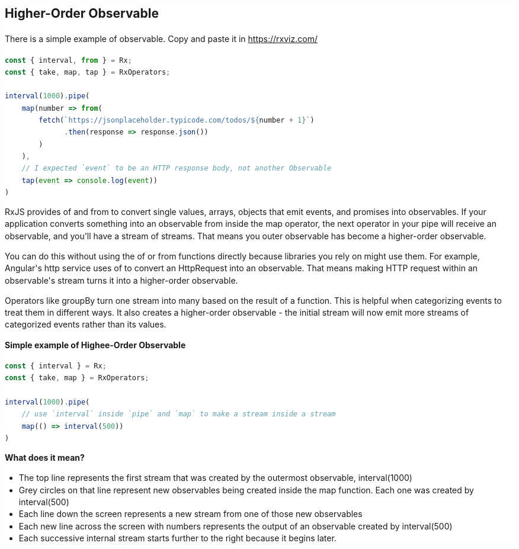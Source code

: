 ## Higher-Order Observable

There is a simple example of observable.
Copy and paste it in https://rxviz.com/

```js
const { interval, from } = Rx;
const { take, map, tap } = RxOperators;

interval(1000).pipe(
    map(number => from(
        fetch(`https://jsonplaceholder.typicode.com/todos/${number + 1}`)
              .then(response => response.json())
        )
    ),
    // I expected `event` to be an HTTP response body, not another Observable
    tap(event => console.log(event))
)
```

RxJS provides of and from to convert single values, arrays, objects that emit events, and promises into observables. If your application converts something into an observable from inside the map operator, the next operator in your pipe will receive an observable, and you'll have a stream of streams. That means you outer observable has become a higher-order observable.

You can do this without using the of or from functions directly because libraries you rely on might use them. For example, Angular's http service uses of to convert an HttpRequest into an observable. That means making HTTP request within an observable's stream turns it into a higher-order observable.

Operators like groupBy turn one stream into many based on the result of a function. This is helpful when categorizing events to treat them in different ways. It also creates a higher-order observable - the initial stream will now emit more streams of categorized events rather than its values.

**Simple example of Highee-Order Observable**

```js
const { interval } = Rx;
const { take, map } = RxOperators;

interval(1000).pipe(
    // use `interval` inside `pipe` and `map` to make a stream inside a stream
    map(() => interval(500))
)
```

**What does it mean?**

* The top line represents the first stream that was created by the outermost observable, interval(1000)
* Grey circles on that line represent new observables being created inside the map function. Each one was created by interval(500)
* Each line down the screen represents a new stream from one of those new observables
* Each new line across the screen with numbers represents the output of an observable created by interval(500)
* Each successive internal stream starts further to the right because it begins later.
